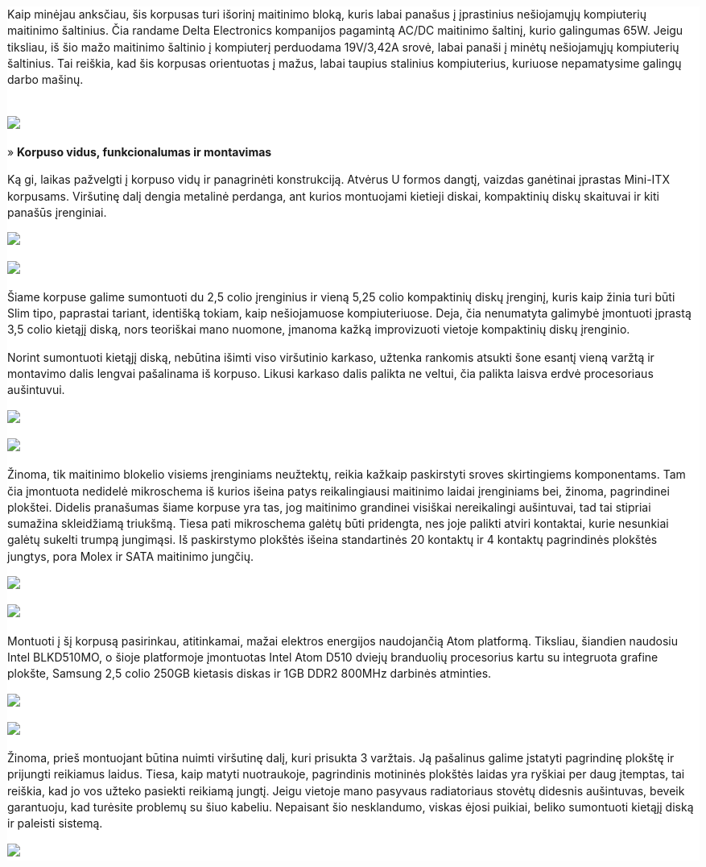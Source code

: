 <p>Kaip minėjau anksčiau, šis korpusas turi išorinį maitinimo bloką, kuris labai panašus į įprastinius nešiojamųjų kompiuterių maitinimo šaltinius. Čia randame Delta Electronics kompanijos pagamintą AC/DC maitinimo šaltinį, kurio galingumas 65W. Jeigu tiksliau, iš šio mažo maitinimo šaltinio į kompiuterį perduodama 19V/3,42A srovė, labai panaši į minėtų nešiojamųjų kompiuterių šaltinius. Tai reiškia, kad šis korpusas orientuotas į mažus, labai taupius stalinius kompiuterius, kuriuose nepamatysime galingų darbo mašinų.</p>
<p><a class="ns" href="http://sb.technews.lt/Antec%20ISK300-65/22.png"><br /><img src="http://sb.technews.lt/Antec%20ISK300-65/22_m.png" /><br /></a></p>
<p>» <b>Korpuso vidus, funkcionalumas ir montavimas</b></p>
<p>Ką gi, laikas pažvelgti į korpuso vidų ir panagrinėti konstrukciją. Atvėrus U formos dangtį, vaizdas ganėtinai įprastas Mini-ITX korpusams. Viršutinę dalį dengia metalinė perdanga, ant kurios montuojami kietieji diskai, kompaktinių diskų skaituvai ir kiti panašūs įrenginiai.</p>
<p><a class="ns" href="http://sb.technews.lt/Antec%20ISK300-65/25.png">
<div class="imgright"><img src="http://sb.technews.lt/Antec%20ISK300-65/25_m.png"  /></div>
<p></a><a class="ns" href="http://sb.technews.lt/Antec%20ISK300-65/26.png">
<div class="imgright"><img src="http://sb.technews.lt/Antec%20ISK300-65/26_m.png"  /></div>
<p></a></p>
<p>Šiame korpuse galime sumontuoti du 2,5 colio įrenginius ir vieną 5,25 colio kompaktinių diskų įrenginį, kuris kaip žinia turi būti Slim tipo, paprastai tariant, identišką tokiam, kaip nešiojamuose kompiuteriuose. Deja, čia nenumatyta galimybė įmontuoti įprastą 3,5 colio kietąjį diską, nors teoriškai mano nuomone, įmanoma kažką improvizuoti vietoje kompaktinių diskų įrenginio.</p>
<p>Norint sumontuoti kietąjį diską, nebūtina išimti viso viršutinio karkaso, užtenka rankomis atsukti šone esantį vieną varžtą ir montavimo dalis lengvai pašalinama iš korpuso. Likusi karkaso dalis palikta ne veltui, čia palikta laisva erdvė procesoriaus aušintuvui.</p>
<p><a class="ns" href="http://sb.technews.lt/Antec%20ISK300-65/27.png">
<div class="imgright"><img src="http://sb.technews.lt/Antec%20ISK300-65/27_m.png"  /></div>
<p></a><a class="ns" href="http://sb.technews.lt/Antec%20ISK300-65/28.png">
<div class="imgright"><img src="http://sb.technews.lt/Antec%20ISK300-65/28_m.png"  /></div>
<p></a></p>
<p>Žinoma, tik maitinimo blokelio visiems įrenginiams neužtektų, reikia kažkaip paskirstyti sroves skirtingiems komponentams. Tam čia įmontuota nedidelė mikroschema iš kurios išeina patys reikalingiausi maitinimo laidai įrenginiams bei, žinoma, pagrindinei plokštei. Didelis pranašumas šiame korpuse yra tas, jog maitinimo grandinei visiškai nereikalingi aušintuvai, tad tai stipriai sumažina skleidžiamą triukšmą. Tiesa pati mikroschema galėtų būti pridengta, nes joje palikti atviri kontaktai, kurie nesunkiai galėtų sukelti trumpą jungimąsi. Iš paskirstymo plokštės išeina standartinės 20 kontaktų ir 4 kontaktų pagrindinės plokštės jungtys, pora Molex ir SATA maitinimo jungčių.</p>
<p><a class="ns" href="http://sb.technews.lt/Antec%20ISK300-65/29.png">
<div class="imgright"><img src="http://sb.technews.lt/Antec%20ISK300-65/29_m.png"  /></div>
<p></a><a class="ns" href="http://sb.technews.lt/Antec%20ISK300-65/30.png">
<div class="imgright"><img src="http://sb.technews.lt/Antec%20ISK300-65/30_m.png"  /></div>
<p></a></p>
<p>Montuoti į šį korpusą pasirinkau, atitinkamai, mažai elektros energijos naudojančią Atom platformą. Tiksliau, šiandien naudosiu Intel BLKD510MO, o šioje platformoje įmontuotas Intel Atom D510 dviejų branduolių procesorius kartu su integruota grafine plokšte, Samsung 2,5 colio 250GB kietasis diskas ir 1GB DDR2 800MHz darbinės atminties.</p>
<p><a class="ns" href="http://sb.technews.lt/Antec%20ISK300-65/31.png">
<div class="imgright"><img src="http://sb.technews.lt/Antec%20ISK300-65/31_m.png"  /></div>
<p></a><a class="ns" href="http://sb.technews.lt/Antec%20ISK300-65/32.png">
<div class="imgright"><img src="http://sb.technews.lt/Antec%20ISK300-65/32_m.png"  /></div>
<p></a></p>
<p>Žinoma, prieš montuojant būtina nuimti viršutinę dalį, kuri prisukta 3 varžtais. Ją pašalinus galime įstatyti pagrindinę plokštę ir prijungti reikiamus laidus. Tiesa, kaip matyti nuotraukoje, pagrindinis motininės plokštės laidas yra ryškiai per daug įtemptas, tai reiškia, kad jo vos užteko pasiekti reikiamą jungtį. Jeigu vietoje mano pasyvaus radiatoriaus stovėtų didesnis aušintuvas, beveik garantuoju, kad turėsite problemų su šiuo kabeliu. Nepaisant šio nesklandumo, viskas ėjosi puikiai, beliko sumontuoti kietąjį diską ir paleisti sistemą.</p>
<p><a class="ns" href="http://sb.technews.lt/Antec%20ISK300-65/33.png">
<div class="imgright"><img src="http://sb.technews.lt/Antec%20ISK300-65/33_m.png"  /></div>
<p></a><a class="ns" href="http://sb.technews.lt/Antec%20ISK300-65/34.png">